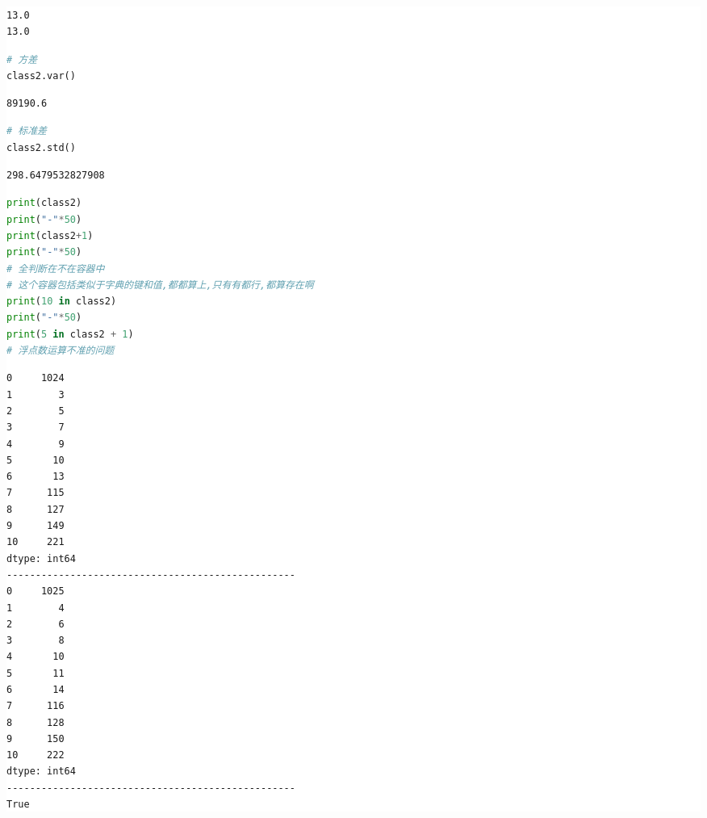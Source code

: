     13.0
    13.0
    


```python
# 方差
class2.var()
```




    89190.6




```python
# 标准差
class2.std()

```




    298.6479532827908




```python
print(class2)
print("-"*50)
print(class2+1)
print("-"*50)
# 全判断在不在容器中
# 这个容器包括类似于字典的键和值,都都算上,只有有都行,都算存在啊
print(10 in class2)
print("-"*50)
print(5 in class2 + 1)
# 浮点数运算不准的问题

```

    0     1024
    1        3
    2        5
    3        7
    4        9
    5       10
    6       13
    7      115
    8      127
    9      149
    10     221
    dtype: int64
    --------------------------------------------------
    0     1025
    1        4
    2        6
    3        8
    4       10
    5       11
    6       14
    7      116
    8      128
    9      150
    10     222
    dtype: int64
    --------------------------------------------------
    True